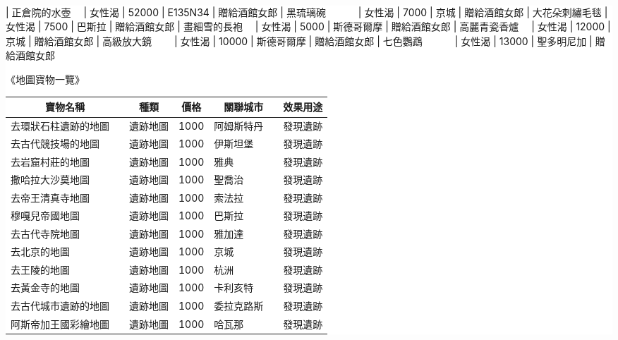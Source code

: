 | 正倉院的水壺　 | 女性渴 | 52000 | E135N34 | 贈給酒館女郎
| 黑琉璃碗　　　 | 女性渴 | 7000 | 京城 | 贈給酒館女郎
| 大花朵刺繡毛毯 | 女性渴 | 7500 | 巴斯拉 | 贈給酒館女郎
| 畫細雪的長袍　 | 女性渴 | 5000 | 斯德哥爾摩 | 贈給酒館女郎
| 高麗青瓷香爐　 | 女性渴 | 12000 | 京城 | 贈給酒館女郎
| 高級放大鏡　　 | 女性渴 | 10000 | 斯德哥爾摩 | 贈給酒館女郎
| 七色鸚鵡　　　 | 女性渴 | 13000 | 聖多明尼加 | 贈給酒館女郎


《地圖寶物一覽》

| 寶物名稱 | 種類 | 價格 | 關聯城市 | 效果用途
| -- | -- | -- | -- | --
| 去環狀石柱遺跡的地圖 | 遺跡地圖 | 1000 | 阿姆斯特丹 | 發現遺跡
| 去古代競技場的地圖　 | 遺跡地圖 | 1000 | 伊斯坦堡　 | 發現遺跡
| 去岩窟村莊的地圖　　　 | 遺跡地圖 | 1000 | 雅典　　　　 | 發現遺跡
| 撒哈拉大沙莫地圖　　 | 遺跡地圖 | 1000 | 聖喬治　　 | 發現遺跡
| 去帝王清真寺地圖　　 | 遺跡地圖 | 1000 | 索法拉　　 | 發現遺跡
| 穆嘎兒帝國地圖　　　　 | 遺跡地圖 | 1000 | 巴斯拉　　 | 發現遺跡
| 去古代寺院地圖　　　 | 遺跡地圖 | 1000 | 雅加達　　 | 發現遺跡
| 去北京的地圖　　　　 | 遺跡地圖 | 1000 | 京城　　　 | 發現遺跡
| 去王陵的地圖　　　　 | 遺跡地圖 | 1000 | 杭洲　　　 | 發現遺跡
| 去黃金寺的地圖　　　 | 遺跡地圖 | 1000 | 卡利亥特　 | 發現遺跡
| 去古代城市遺跡的地圖 | 遺跡地圖 | 1000 | 委拉克路斯　 | 發現遺跡
| 阿斯帝加王國彩繪地圖 | 遺跡地圖 | 1000 | 哈瓦那 | 發現遺跡